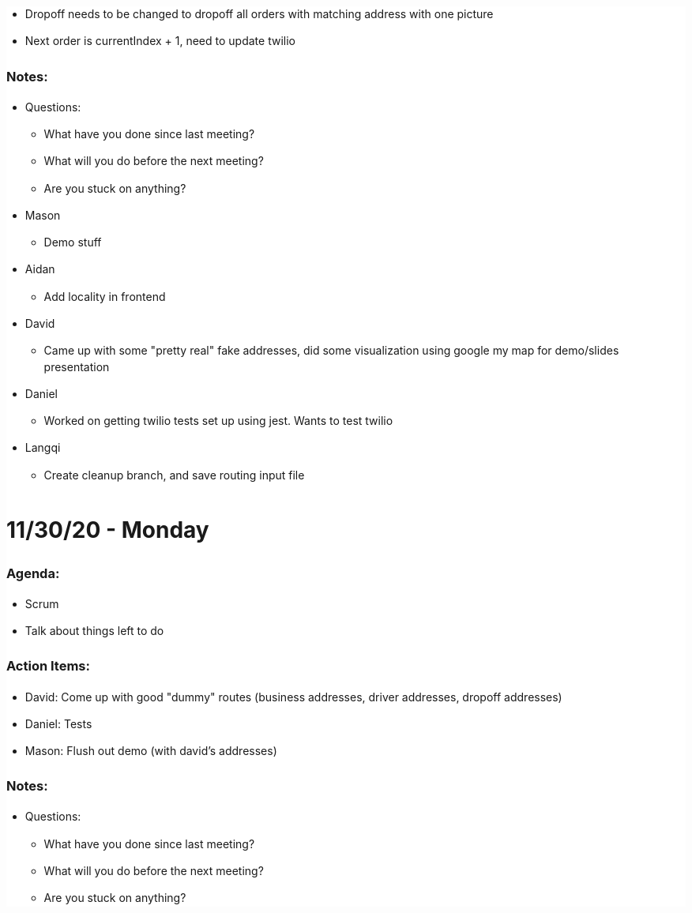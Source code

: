 - Dropoff needs to be changed to dropoff all orders with matching address with one picture

- Next order is currentIndex + 1, need to update twilio

### Notes:

- Questions:

  - What have you done since last meeting?

  - What will you do before the next meeting?

  - Are you stuck on anything?

- Mason

  - Demo stuff

- Aidan

  - Add locality in frontend

- David

  - Came up with some "pretty real" fake addresses, did some visualization using google my map for demo/slides presentation

- Daniel

  - Worked on getting twilio tests set up using jest. Wants to test twilio

- Langqi

  - Create cleanup branch, and save routing input file

# 11/30/20 - Monday

### Agenda:

- Scrum

- Talk about things left to do

### Action Items:

- David: Come up with good "dummy" routes (business addresses, driver addresses, dropoff addresses)

- Daniel: Tests

- Mason: Flush out demo (with david’s addresses)

### Notes:

- Questions:

  - What have you done since last meeting?

  - What will you do before the next meeting?

  - Are you stuck on anything?

